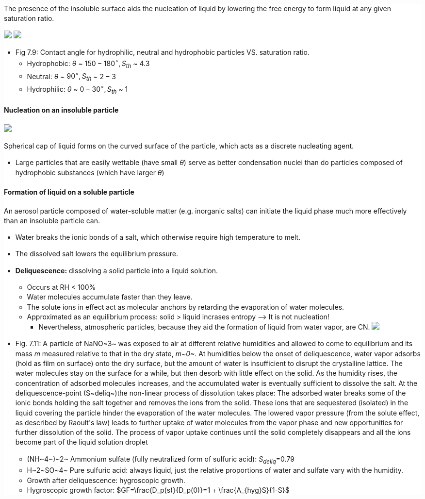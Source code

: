 The presence of the insoluble surface aids the nucleation of liquid by lowering the free energy to form liquid at any given saturation ratio.

![](https://hackmd.io/_uploads/BywEdktr3.png)
![](https://hackmd.io/_uploads/ByiOuJYSn.png)
* Fig 7.9: Contact angle for hydrophilic, neutral and hydrophobic particles VS. saturation ratio.
    * Hydrophobic: $\theta$ ~ $150-180^\circ, S_{th}$ ~ $4.3$
    * Neutral: $\theta$ ~ $90^\circ, S_{th}$ ~ $2-3$
    * Hydrophilic: $\theta$ ~ $0-30^\circ, S_{th}$ ~ $1$


#### Nucleation on an insoluble particle
![](https://hackmd.io/_uploads/HJxhqJtHn.png)

Spherical cap of liquid forms on the curved surface of the particle, which acts as a discrete nucleating agent.
* Large particles that are easily wettable (have small $\theta$) serve as better condensation nuclei than do particles composed of hydrophobic substances (which have larger $\theta$)

#### Formation of liquid on a soluble particle
An aerosol particle composed of water-soluble matter (e.g. inorganic salts) can initiate the liquid phase much more effectively than an insoluble particle can.
* Water breaks the ionic bonds of a salt, which otherwise require high temperature to melt.
* The dissolved salt lowers the equilibrium pressure.
* **Deliquescence:** dissolving a solid particle into a liquid solution.
    * Occurs at RH < 100%
    * Water molecules accumulate faster than they leave.
    * The solute ions in effect act as molecular anchors by retarding the evaporation of water molecules.
    * Approximated as an equilibrium process: solid > liquid incrases entropy --> It is not nucleation!
        * Nevertheless, atmospheric particles, because they aid the formation of liquid from water vapor, are CN.
![](https://hackmd.io/_uploads/Hy7eKxYSh.png)

* Fig. 7.11: A particle of NaNO~3~ was exposed to air at different relative humidities and allowed to come to equilibrium and its mass *m* measured relative to that in the dry state, *m~0~*. At humidities below the onset of deliquescence, water vapor adsorbs (hold as film on surface) onto the dry surface, but the amount of water is insufficient to disrupt the crystalline lattice. The water molecules stay on the surface for a while, but then desorb with little effect on the solid. As the humidity rises, the concentration of adsorbed molecules increases, and the accumulated water is eventually sufficient to dissolve the salt. At the deliquescence-point (S~deliq~)the non-linear process of dissolution takes place: The adsorbed water breaks some of the ionic bonds holding the salt together and removes the ions from the solid. These ions that are sequestered (isolated) in the liquid covering the particle hinder the evaporation of the water molecules. The lowered vapor pressure (from the solute effect, as described by Raoult's law) leads to further uptake of water molecules from the vapor phase and new opportunities for further dissolution of the solid. The process of vapor uptake continues until the solid completely disappears and all the ions become part of the liquid solution droplet
    * (NH~4~)~2~ Ammonium sulfate (fully neutralized form of sulfuric acid): $S_{deliq}$=0.79
    * H~2~SO~4~ Pure sulfuric acid: always liquid, just the relative proportions of water and sulfate vary with the humidity.
    * Growth after deliquescence: hygroscopic growth.
    * Hygroscopic growth factor: $GF=\frac{D_p(s)}{D_p(0)}=1 + \frac{A_{hyg}S}{1-S}$ 
